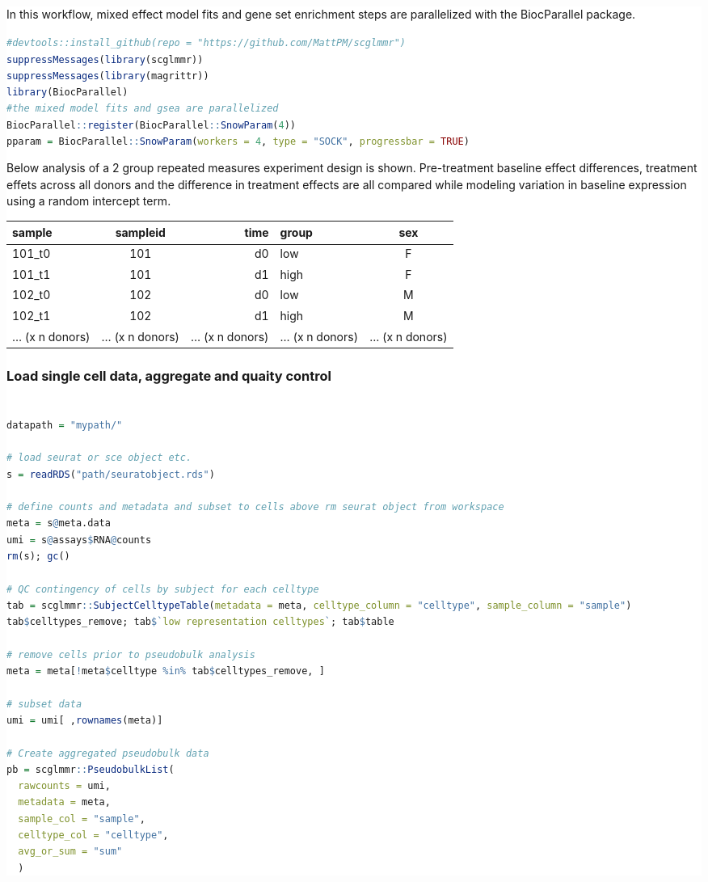 In this workflow, mixed effect model fits and gene set enrichment steps
are parallelized with the BiocParallel package.

``` r
#devtools::install_github(repo = "https://github.com/MattPM/scglmmr")
suppressMessages(library(scglmmr))
suppressMessages(library(magrittr))
library(BiocParallel)
#the mixed model fits and gsea are parallelized 
BiocParallel::register(BiocParallel::SnowParam(4))
pparam = BiocParallel::SnowParam(workers = 4, type = "SOCK", progressbar = TRUE)
```

Below analysis of a 2 group repeated measures experiment design is
shown. Pre-treatment baseline effect differences, treatment effets
across all donors and the difference in treatment effects are all
compared while modeling variation in baseline expression using a random
intercept term.

| sample         |    sampleid    |           time | group          |      sex       |
|:---------------|:--------------:|---------------:|:---------------|:--------------:|
| 101_t0         |      101       |             d0 | low            |       F        |
| 101_t1         |      101       |             d1 | high           |       F        |
| 102_t0         |      102       |             d0 | low            |       M        |
| 102_t1         |      102       |             d1 | high           |       M        |
| … (x n donors) | … (x n donors) | … (x n donors) | … (x n donors) | … (x n donors) |

### Load single cell data, aggregate and quaity control

``` r

datapath = "mypath/"

# load seurat or sce object etc. 
s = readRDS("path/seuratobject.rds")

# define counts and metadata and subset to cells above rm seurat object from workspace 
meta = s@meta.data
umi = s@assays$RNA@counts
rm(s); gc()

# QC contingency of cells by subject for each celltype 
tab = scglmmr::SubjectCelltypeTable(metadata = meta, celltype_column = "celltype", sample_column = "sample")
tab$celltypes_remove; tab$`low representation celltypes`; tab$table

# remove cells prior to pseudobulk analysis 
meta = meta[!meta$celltype %in% tab$celltypes_remove, ]

# subset data 
umi = umi[ ,rownames(meta)]

# Create aggregated pseudobulk data
pb = scglmmr::PseudobulkList(
  rawcounts = umi,
  metadata = meta, 
  sample_col = "sample",
  celltype_col = "celltype",
  avg_or_sum = "sum"
  )


```